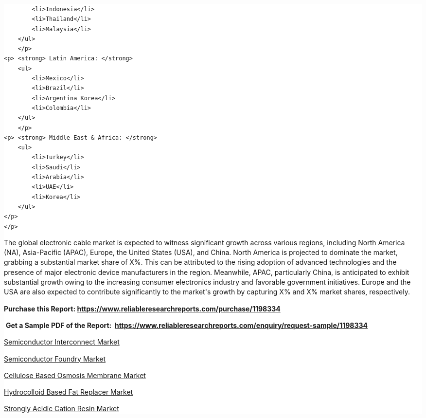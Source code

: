             <li>Indonesia</li>
            <li>Thailand</li>
            <li>Malaysia</li>
        </ul>
        </p> 
    <p> <strong> Latin America: </strong>
        <ul>
            <li>Mexico</li>
            <li>Brazil</li>
            <li>Argentina Korea</li>
            <li>Colombia</li>
        </ul>
        </p> 
    <p> <strong> Middle East & Africa: </strong>
        <ul>
            <li>Turkey</li>
            <li>Saudi</li>
            <li>Arabia</li>
            <li>UAE</li>
            <li>Korea</li>
        </ul>
    </p>
    </p>
<p><p>The global electronic cable market is expected to witness significant growth across various regions, including North America (NA), Asia-Pacific (APAC), Europe, the United States (USA), and China. North America is projected to dominate the market, grabbing a substantial market share of X%. This can be attributed to the rising adoption of advanced technologies and the presence of major electronic device manufacturers in the region. Meanwhile, APAC, particularly China, is anticipated to exhibit substantial growth owing to the increasing consumer electronics industry and favorable government initiatives. Europe and the USA are also expected to contribute significantly to the market's growth by capturing X% and X% market shares, respectively.</p></p>
<p><strong>Purchase this Report: <a href="https://www.reliableresearchreports.com/purchase/1198334">https://www.reliableresearchreports.com/purchase/1198334</a></strong></p>
<p>&nbsp;<strong>Get a Sample PDF of the Report:&nbsp;&nbsp;<a href="https://www.reliableresearchreports.com/enquiry/request-sample/1198334">https://www.reliableresearchreports.com/enquiry/request-sample/1198334</a></strong></p>
<p><strong></strong></p>
<p><p><a href="https://github.com/rahu1501/Market-Research-Report-List-2/blob/main/semiconductor-interconnect-market.md">Semiconductor Interconnect Market</a></p><p><a href="https://github.com/rahu1503/Market-Research-Report-List-2/blob/main/semiconductor-foundry-market.md">Semiconductor Foundry Market</a></p><p><a href="https://www.linkedin.com/pulse/cellulose-based-osmosis-membrane-market-share-amp-new-5reoc/">Cellulose Based Osmosis Membrane Market</a></p><p><a href="https://www.linkedin.com/pulse/hydrocolloid-based-fat-replacer-market-size-growth-forecast-q2fke/">Hydrocolloid Based Fat Replacer Market</a></p><p><a href="https://www.linkedin.com/pulse/strongly-acidic-cation-resin-market-size-growth-forecast-prsne/">Strongly Acidic Cation Resin Market</a></p></p>